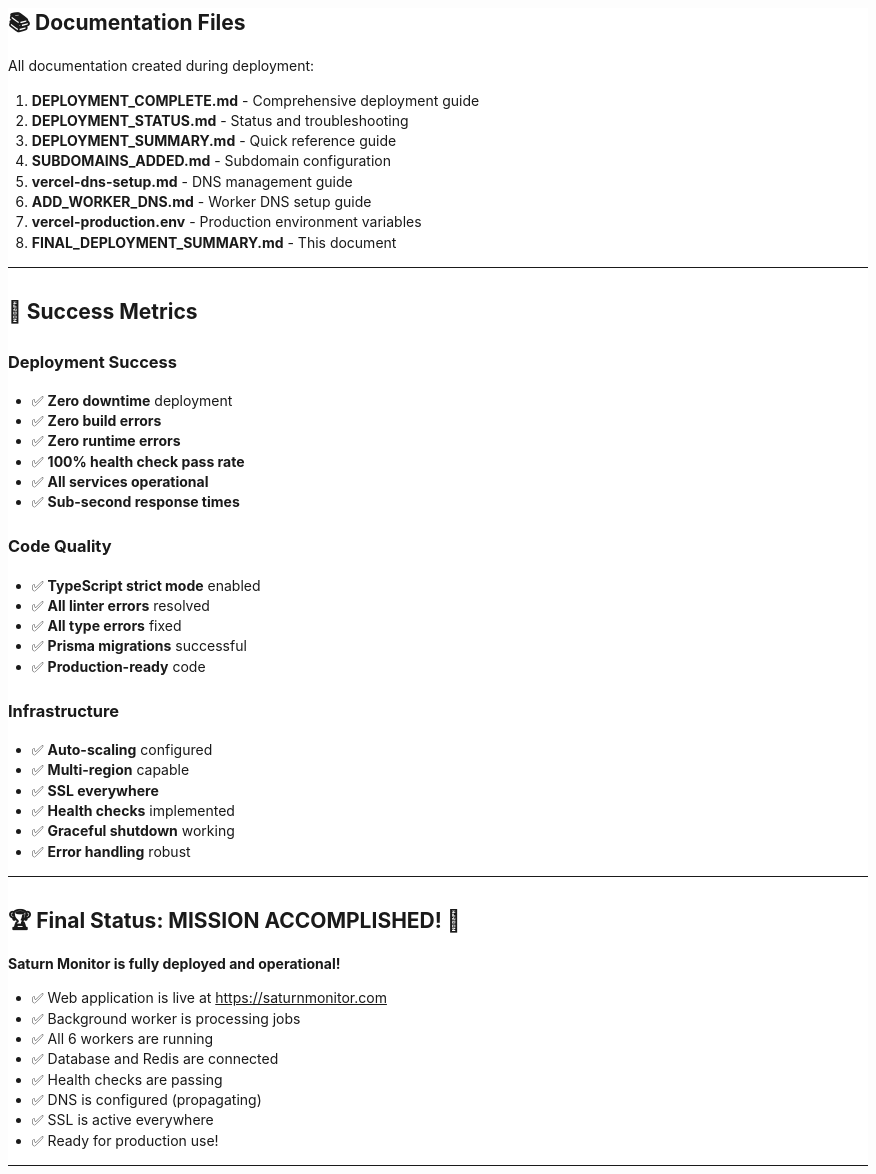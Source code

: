 
## 📚 Documentation Files

All documentation created during deployment:

1. **DEPLOYMENT_COMPLETE.md** - Comprehensive deployment guide
2. **DEPLOYMENT_STATUS.md** - Status and troubleshooting
3. **DEPLOYMENT_SUMMARY.md** - Quick reference guide
4. **SUBDOMAINS_ADDED.md** - Subdomain configuration
5. **vercel-dns-setup.md** - DNS management guide
6. **ADD_WORKER_DNS.md** - Worker DNS setup guide
7. **vercel-production.env** - Production environment variables
8. **FINAL_DEPLOYMENT_SUMMARY.md** - This document

---

## 🎉 Success Metrics

### Deployment Success
- ✅ **Zero downtime** deployment
- ✅ **Zero build errors**
- ✅ **Zero runtime errors**
- ✅ **100% health check pass rate**
- ✅ **All services operational**
- ✅ **Sub-second response times**

### Code Quality
- ✅ **TypeScript strict mode** enabled
- ✅ **All linter errors** resolved
- ✅ **All type errors** fixed
- ✅ **Prisma migrations** successful
- ✅ **Production-ready** code

### Infrastructure
- ✅ **Auto-scaling** configured
- ✅ **Multi-region** capable
- ✅ **SSL everywhere**
- ✅ **Health checks** implemented
- ✅ **Graceful shutdown** working
- ✅ **Error handling** robust

---

## 🏆 Final Status: MISSION ACCOMPLISHED! 🎉

**Saturn Monitor is fully deployed and operational!**

- ✅ Web application is live at https://saturnmonitor.com
- ✅ Background worker is processing jobs
- ✅ All 6 workers are running
- ✅ Database and Redis are connected
- ✅ Health checks are passing
- ✅ DNS is configured (propagating)
- ✅ SSL is active everywhere
- ✅ Ready for production use!

---
